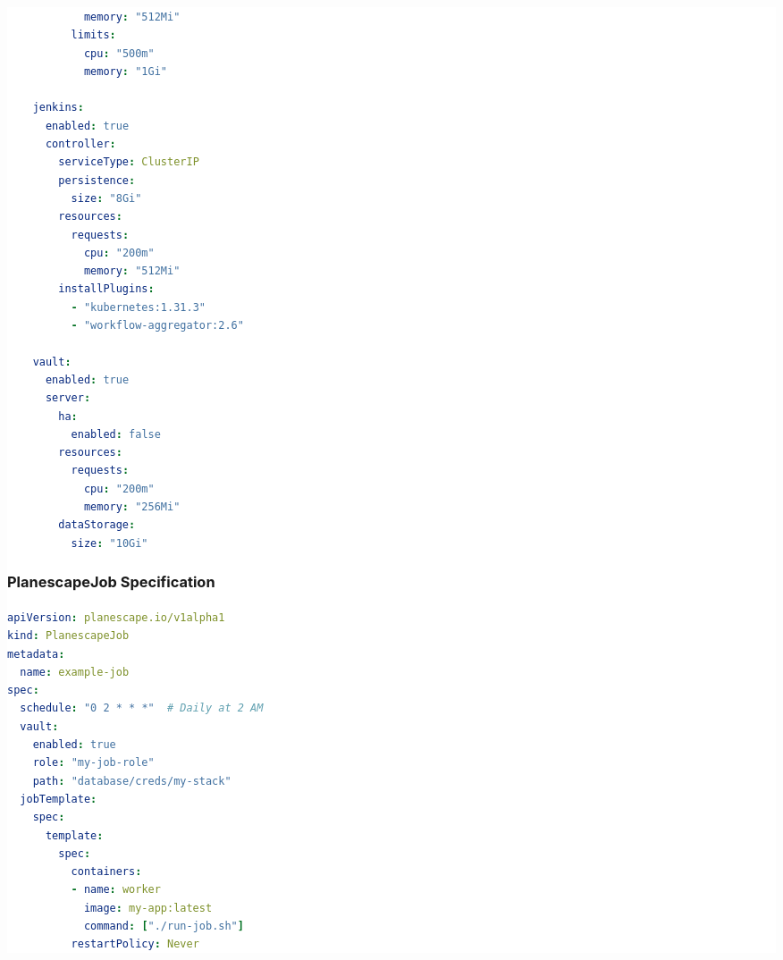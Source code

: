 ```yaml
            memory: "512Mi"
          limits:
            cpu: "500m"
            memory: "1Gi"
    
    jenkins:
      enabled: true
      controller:
        serviceType: ClusterIP
        persistence:
          size: "8Gi"
        resources:
          requests:
            cpu: "200m"
            memory: "512Mi"
        installPlugins:
          - "kubernetes:1.31.3"
          - "workflow-aggregator:2.6"
    
    vault:
      enabled: true
      server:
        ha:
          enabled: false
        resources:
          requests:
            cpu: "200m"
            memory: "256Mi"
        dataStorage:
          size: "10Gi"
```

### PlanescapeJob Specification

```yaml
apiVersion: planescape.io/v1alpha1
kind: PlanescapeJob
metadata:
  name: example-job
spec:
  schedule: "0 2 * * *"  # Daily at 2 AM
  vault:
    enabled: true
    role: "my-job-role"
    path: "database/creds/my-stack"
  jobTemplate:
    spec:
      template:
        spec:
          containers:
          - name: worker
            image: my-app:latest
            command: ["./run-job.sh"]
          restartPolicy: Never
```
